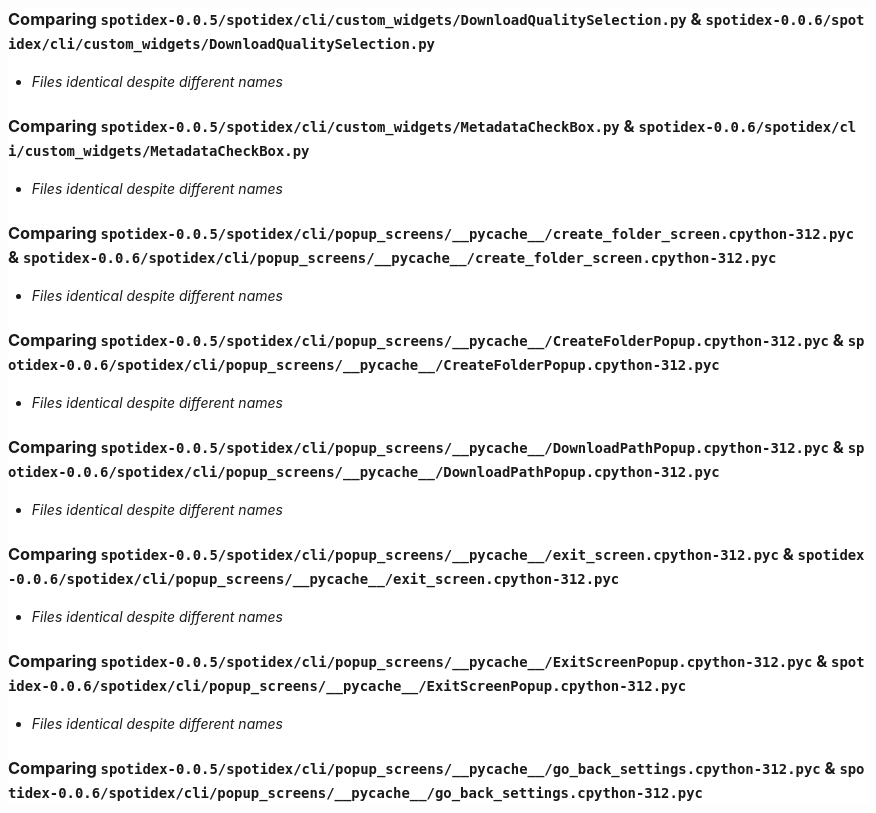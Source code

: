 ### Comparing `spotidex-0.0.5/spotidex/cli/custom_widgets/DownloadQualitySelection.py` & `spotidex-0.0.6/spotidex/cli/custom_widgets/DownloadQualitySelection.py`

 * *Files identical despite different names*

### Comparing `spotidex-0.0.5/spotidex/cli/custom_widgets/MetadataCheckBox.py` & `spotidex-0.0.6/spotidex/cli/custom_widgets/MetadataCheckBox.py`

 * *Files identical despite different names*

### Comparing `spotidex-0.0.5/spotidex/cli/popup_screens/__pycache__/create_folder_screen.cpython-312.pyc` & `spotidex-0.0.6/spotidex/cli/popup_screens/__pycache__/create_folder_screen.cpython-312.pyc`

 * *Files identical despite different names*

### Comparing `spotidex-0.0.5/spotidex/cli/popup_screens/__pycache__/CreateFolderPopup.cpython-312.pyc` & `spotidex-0.0.6/spotidex/cli/popup_screens/__pycache__/CreateFolderPopup.cpython-312.pyc`

 * *Files identical despite different names*

### Comparing `spotidex-0.0.5/spotidex/cli/popup_screens/__pycache__/DownloadPathPopup.cpython-312.pyc` & `spotidex-0.0.6/spotidex/cli/popup_screens/__pycache__/DownloadPathPopup.cpython-312.pyc`

 * *Files identical despite different names*

### Comparing `spotidex-0.0.5/spotidex/cli/popup_screens/__pycache__/exit_screen.cpython-312.pyc` & `spotidex-0.0.6/spotidex/cli/popup_screens/__pycache__/exit_screen.cpython-312.pyc`

 * *Files identical despite different names*

### Comparing `spotidex-0.0.5/spotidex/cli/popup_screens/__pycache__/ExitScreenPopup.cpython-312.pyc` & `spotidex-0.0.6/spotidex/cli/popup_screens/__pycache__/ExitScreenPopup.cpython-312.pyc`

 * *Files identical despite different names*

### Comparing `spotidex-0.0.5/spotidex/cli/popup_screens/__pycache__/go_back_settings.cpython-312.pyc` & `spotidex-0.0.6/spotidex/cli/popup_screens/__pycache__/go_back_settings.cpython-312.pyc`
